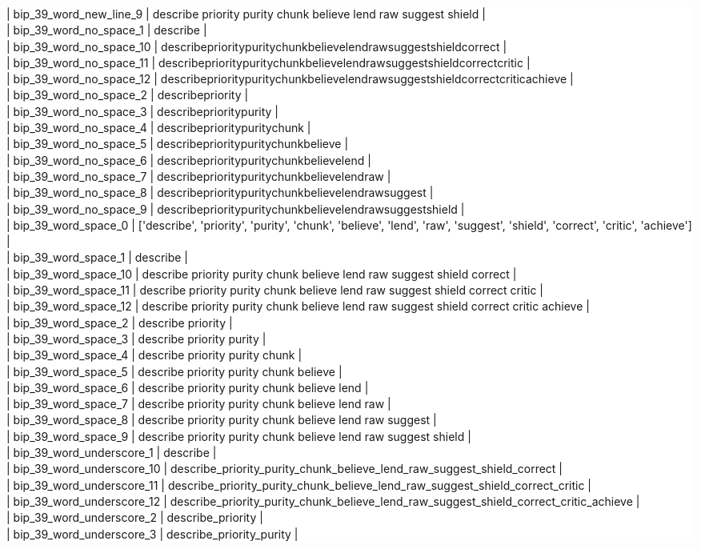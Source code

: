 | bip_39_word_new_line_9 | describe
priority
purity
chunk
believe
lend
raw
suggest
shield |  
| bip_39_word_no_space_1 | describe |  
| bip_39_word_no_space_10 | describeprioritypuritychunkbelievelendrawsuggestshieldcorrect |  
| bip_39_word_no_space_11 | describeprioritypuritychunkbelievelendrawsuggestshieldcorrectcritic |  
| bip_39_word_no_space_12 | describeprioritypuritychunkbelievelendrawsuggestshieldcorrectcriticachieve |  
| bip_39_word_no_space_2 | describepriority |  
| bip_39_word_no_space_3 | describeprioritypurity |  
| bip_39_word_no_space_4 | describeprioritypuritychunk |  
| bip_39_word_no_space_5 | describeprioritypuritychunkbelieve |  
| bip_39_word_no_space_6 | describeprioritypuritychunkbelievelend |  
| bip_39_word_no_space_7 | describeprioritypuritychunkbelievelendraw |  
| bip_39_word_no_space_8 | describeprioritypuritychunkbelievelendrawsuggest |  
| bip_39_word_no_space_9 | describeprioritypuritychunkbelievelendrawsuggestshield |  
| bip_39_word_space_0 | ['describe', 'priority', 'purity', 'chunk', 'believe', 'lend', 'raw', 'suggest', 'shield', 'correct', 'critic', 'achieve'] |  
| bip_39_word_space_1 | describe |  
| bip_39_word_space_10 | describe priority purity chunk believe lend raw suggest shield correct |  
| bip_39_word_space_11 | describe priority purity chunk believe lend raw suggest shield correct critic |  
| bip_39_word_space_12 | describe priority purity chunk believe lend raw suggest shield correct critic achieve |  
| bip_39_word_space_2 | describe priority |  
| bip_39_word_space_3 | describe priority purity |  
| bip_39_word_space_4 | describe priority purity chunk |  
| bip_39_word_space_5 | describe priority purity chunk believe |  
| bip_39_word_space_6 | describe priority purity chunk believe lend |  
| bip_39_word_space_7 | describe priority purity chunk believe lend raw |  
| bip_39_word_space_8 | describe priority purity chunk believe lend raw suggest |  
| bip_39_word_space_9 | describe priority purity chunk believe lend raw suggest shield |  
| bip_39_word_underscore_1 | describe |  
| bip_39_word_underscore_10 | describe_priority_purity_chunk_believe_lend_raw_suggest_shield_correct |  
| bip_39_word_underscore_11 | describe_priority_purity_chunk_believe_lend_raw_suggest_shield_correct_critic |  
| bip_39_word_underscore_12 | describe_priority_purity_chunk_believe_lend_raw_suggest_shield_correct_critic_achieve |  
| bip_39_word_underscore_2 | describe_priority |  
| bip_39_word_underscore_3 | describe_priority_purity |  